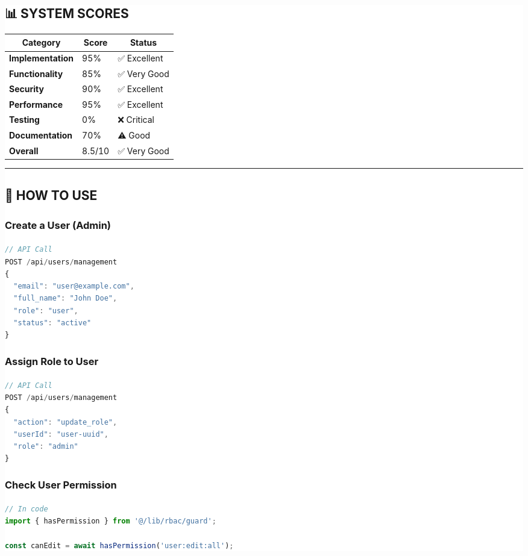 
## 📊 SYSTEM SCORES

| Category | Score | Status |
|----------|-------|--------|
| **Implementation** | 95% | ✅ Excellent |
| **Functionality** | 85% | ✅ Very Good |
| **Security** | 90% | ✅ Excellent |
| **Performance** | 95% | ✅ Excellent |
| **Testing** | 0% | ❌ Critical |
| **Documentation** | 70% | ⚠️ Good |
| **Overall** | 8.5/10 | ✅ Very Good |

---

## 🔧 HOW TO USE

### Create a User (Admin)

```typescript
// API Call
POST /api/users/management
{
  "email": "user@example.com",
  "full_name": "John Doe",
  "role": "user",
  "status": "active"
}
```

### Assign Role to User

```typescript
// API Call
POST /api/users/management
{
  "action": "update_role",
  "userId": "user-uuid",
  "role": "admin"
}
```

### Check User Permission

```typescript
// In code
import { hasPermission } from '@/lib/rbac/guard';

const canEdit = await hasPermission('user:edit:all');
```
